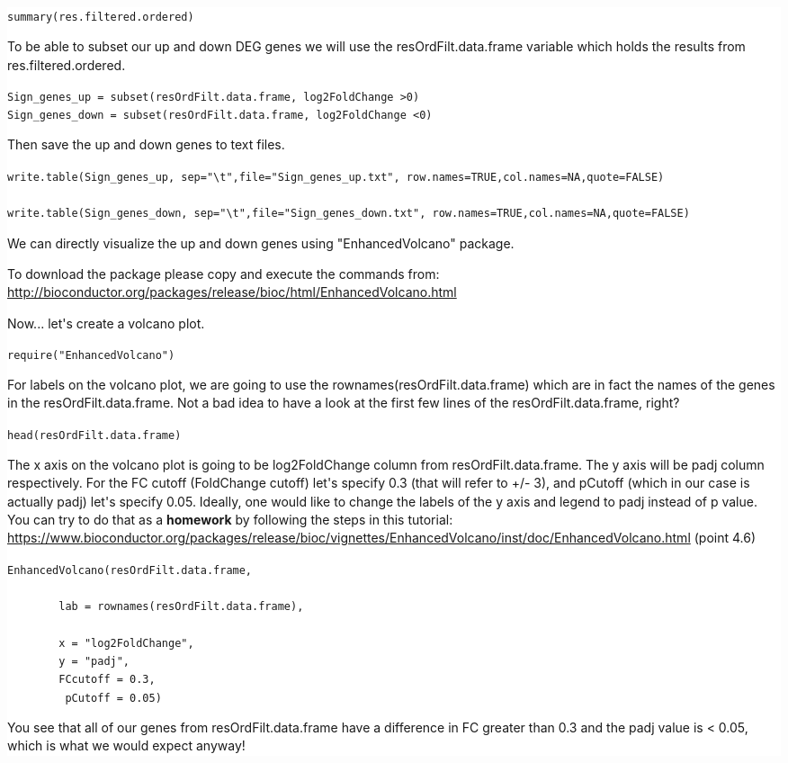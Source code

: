 ```{r}
summary(res.filtered.ordered)
```

To be able to subset our up and down DEG genes we will use the resOrdFilt.data.frame variable which holds the results from res.filtered.ordered.

```{r}
Sign_genes_up = subset(resOrdFilt.data.frame, log2FoldChange >0)
Sign_genes_down = subset(resOrdFilt.data.frame, log2FoldChange <0)
```

Then save the up and down genes to text files.

```{r}
write.table(Sign_genes_up, sep="\t",file="Sign_genes_up.txt", row.names=TRUE,col.names=NA,quote=FALSE)

write.table(Sign_genes_down, sep="\t",file="Sign_genes_down.txt", row.names=TRUE,col.names=NA,quote=FALSE)
```

We can directly visualize the up and down genes using "EnhancedVolcano" package.

To download the package please copy and execute the commands from:
http://bioconductor.org/packages/release/bioc/html/EnhancedVolcano.html


Now... let's create a volcano plot.

```{r}
require("EnhancedVolcano")
```

For labels on the volcano plot, we are going to use the rownames(resOrdFilt.data.frame) which are in fact the names of the genes in the resOrdFilt.data.frame.
Not a bad idea to have a look at the first few lines of the resOrdFilt.data.frame, right?
```{r}
head(resOrdFilt.data.frame)
```
The x axis on the volcano plot is going to be log2FoldChange column from resOrdFilt.data.frame. The y axis will be padj column respectively. For the FC cutoff (FoldChange cutoff) let's specify 0.3 (that will refer to +/- 3), and pCutoff (which in our case is actually padj) let's specify 0.05.
Ideally, one would like to change the labels of the y axis and legend to padj instead of p value. You can try to do that as a **homework** by following the steps in this tutorial: https://www.bioconductor.org/packages/release/bioc/vignettes/EnhancedVolcano/inst/doc/EnhancedVolcano.html (point 4.6)

```{r}
EnhancedVolcano(resOrdFilt.data.frame,

        lab = rownames(resOrdFilt.data.frame),

        x = "log2FoldChange",
        y = "padj",
        FCcutoff = 0.3,
         pCutoff = 0.05)
```      

You see that all of our genes from resOrdFilt.data.frame have a difference in FC greater than 0.3 and the padj value is < 0.05, which is what we would expect anyway!
